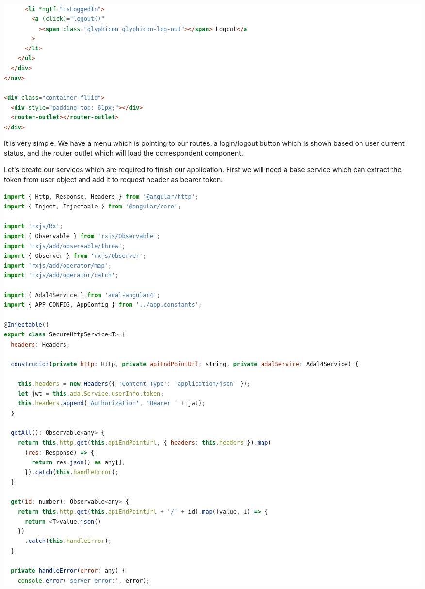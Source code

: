 ```html
      <li *ngIf="isLoggedIn">
        <a (click)="logout()"
          ><span class="glyphicon glyphicon-log-out"></span> Logout</a
        >
      </li>
    </ul>
  </div>
</nav>

<div class="container-fluid">
  <div style="padding-top: 61px;"></div>
  <router-outlet></router-outlet>
</div>
```

It is very simple. We have a menu which is pointing to our routes, a login/logout button which is shown based on user current status, and the router outlet which will load the correspondent component.

Let's create our services which are required to finish our application. First we will need a base service which can extract the token from user object and add it to request header as bearer token:

```javascript
import { Http, Response, Headers } from '@angular/http';
import { Inject, Injectable } from '@angular/core';

import 'rxjs/Rx';
import { Observable } from 'rxjs/Observable';
import 'rxjs/add/observable/throw';
import { Observer } from 'rxjs/Observer';
import 'rxjs/add/operator/map';
import 'rxjs/add/operator/catch';

import { Adal4Service } from 'adal-angular4';
import { APP_CONFIG, AppConfig } from '../app.constants';

@Injectable()
export class SecureHttpService<T> {
  headers: Headers;

  constructor(private http: Http, private apiEndPointUrl: string, private adalService: Adal4Service) {

    this.headers = new Headers({ 'Content-Type': 'application/json' });
    let jwt = this.adalService.userInfo.token;
    this.headers.append('Authorization', 'Bearer ' + jwt);
  }

  getAll(): Observable<any> {
    return this.http.get(this.apiEndPointUrl, { headers: this.headers }).map(
      (res: Response) => {
        return res.json() as any[];
      }).catch(this.handleError);
  }

  get(id: number): Observable<any> {
    return this.http.get(this.apiEndPointUrl + '/' + id).map((value, i) => {
      return <T>value.json()
    })
      .catch(this.handleError);
  }

  private handleError(error: any) {
    console.error('server error:', error);
```